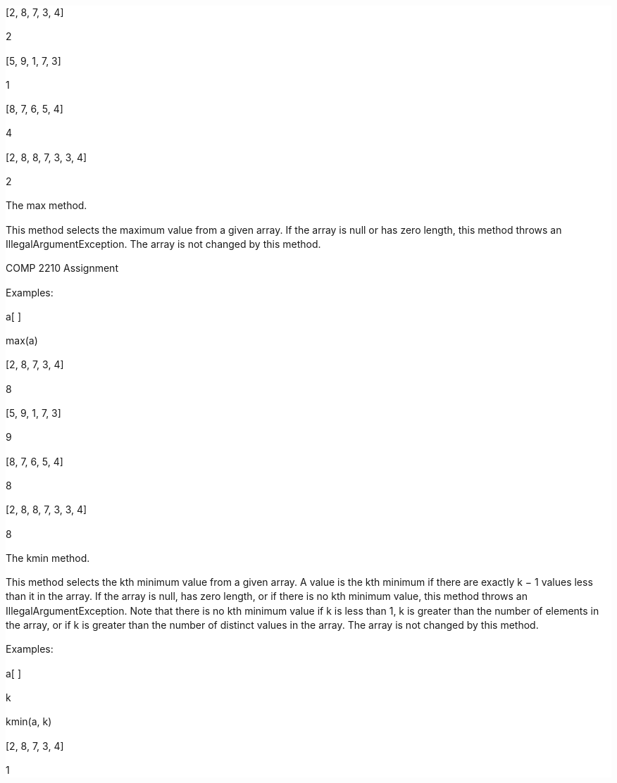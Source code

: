 [2, 8, 7, 3, 4]

2

[5, 9, 1, 7, 3]

1

[8, 7, 6, 5, 4]

4

[2, 8, 8, 7, 3, 3, 4]

2

The max method.

This method selects the maximum value from a given array. If the array is null or has zero length, this method throws an IllegalArgumentException. The array is not changed by this method.


COMP 2210 Assignment

Examples:

a[ ]

max(a)

[2, 8, 7, 3, 4]

8

[5, 9, 1, 7, 3]

9

[8, 7, 6, 5, 4]

8

[2, 8, 8, 7, 3, 3, 4]

8

The kmin method.

This method selects the kth minimum value from a given array. A value is the kth minimum if there are exactly k − 1 values less than it in the array. If the array is null, has zero length, or if there is no kth minimum value, this method throws an IllegalArgumentException. Note that there is no kth minimum value if k is less than 1, k is greater than the number of elements in the array, or if k is greater than the number of distinct values in the array. The array is not changed by this method.

Examples:

a[ ]

k

kmin(a, k)

[2, 8, 7, 3, 4]

1
